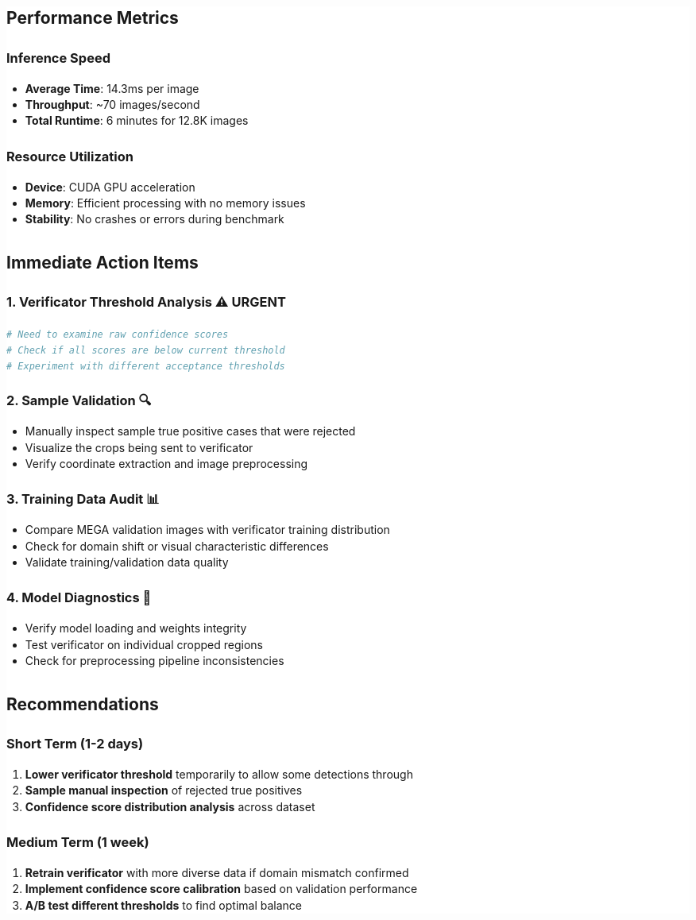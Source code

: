 ## Performance Metrics

### Inference Speed
- **Average Time**: 14.3ms per image
- **Throughput**: ~70 images/second
- **Total Runtime**: 6 minutes for 12.8K images

### Resource Utilization
- **Device**: CUDA GPU acceleration
- **Memory**: Efficient processing with no memory issues
- **Stability**: No crashes or errors during benchmark

## Immediate Action Items

### 1. Verificator Threshold Analysis ⚠️ **URGENT**
```python
# Need to examine raw confidence scores
# Check if all scores are below current threshold
# Experiment with different acceptance thresholds
```

### 2. Sample Validation 🔍
- Manually inspect sample true positive cases that were rejected
- Visualize the crops being sent to verificator
- Verify coordinate extraction and image preprocessing

### 3. Training Data Audit 📊
- Compare MEGA validation images with verificator training distribution
- Check for domain shift or visual characteristic differences
- Validate training/validation data quality

### 4. Model Diagnostics 🔧
- Verify model loading and weights integrity
- Test verificator on individual cropped regions
- Check for preprocessing pipeline inconsistencies

## Recommendations

### Short Term (1-2 days)
1. **Lower verificator threshold** temporarily to allow some detections through
2. **Sample manual inspection** of rejected true positives
3. **Confidence score distribution analysis** across dataset

### Medium Term (1 week)
1. **Retrain verificator** with more diverse data if domain mismatch confirmed
2. **Implement confidence score calibration** based on validation performance
3. **A/B test different thresholds** to find optimal balance
